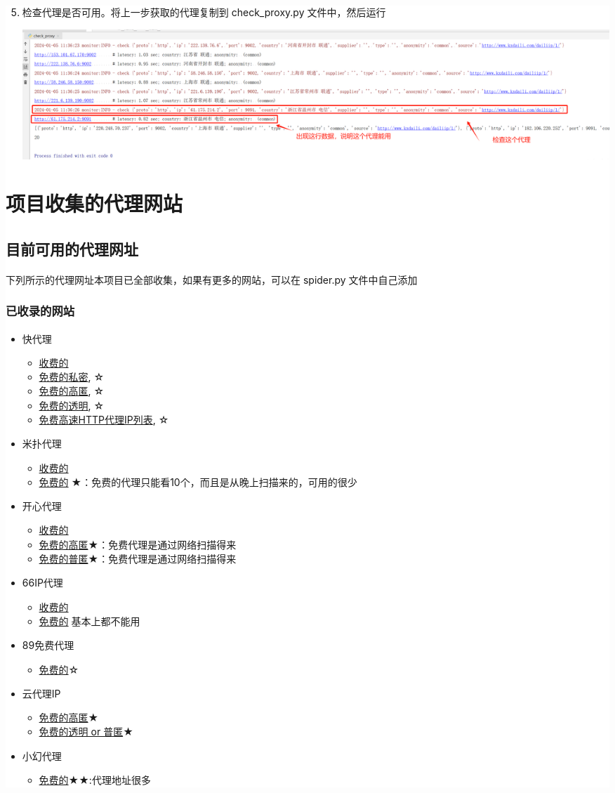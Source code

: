5.  检查代理是否可用。将上一步获取的代理复制到 check_proxy.py 文件中，然后运行

    ![](./docs/imgs/result02.png)


# 项目收集的代理网站

## 目前可用的代理网址

下列所示的代理网址本项目已全部收集，如果有更多的网站，可以在 spider.py 文件中自己添加


### 已收录的网站

*   快代理
    *   [收费的](https://www.kuaidaili.com/)
    *   [免费的私密](https://www.kuaidaili.com/free/dps/), ☆
    *   [免费的高匿](https://www.kuaidaili.com/free/inha), ☆
    *   [免费的透明](https://www.kuaidaili.com/free/intr), ☆
    *   [免费高速HTTP代理IP列表](https://www.kuaidaili.com/ops/proxylist/), ☆

*   米扑代理
    *   [收费的](https://proxy.mimvp.com/)
    *   [免费的](https://proxy.mimvp.com/freesecret) ★：免费的代理只能看10个，而且是从晚上扫描来的，可用的很少
    
*   开心代理
    *   [收费的](http://www.kxdaili.com/)
    *   [免费的高匿](http://www.kxdaili.com/dailiip/1/1.html)★：免费代理是通过网络扫描得来
    *   [免费的普匿](http://www.kxdaili.com/dailiip/2/1.html)★：免费代理是通过网络扫描得来
 
*   66IP代理
    *   [收费的](http://www.66daili.cn/)
    *   [免费的](http://www.66ip.cn) 基本上都不能用

*   89免费代理 
    *   [免费的](https://www.89ip.cn/)☆
   
*   云代理IP
    *   [免费的高匿](http://www.ip3366.net/free/?stype=1)★
    *   [免费的透明 or 普匿](http://www.ip3366.net/free/?stype=2')★

*   小幻代理
    *   [免费的](https://ip.ihuan.me/)★★:代理地址很多
